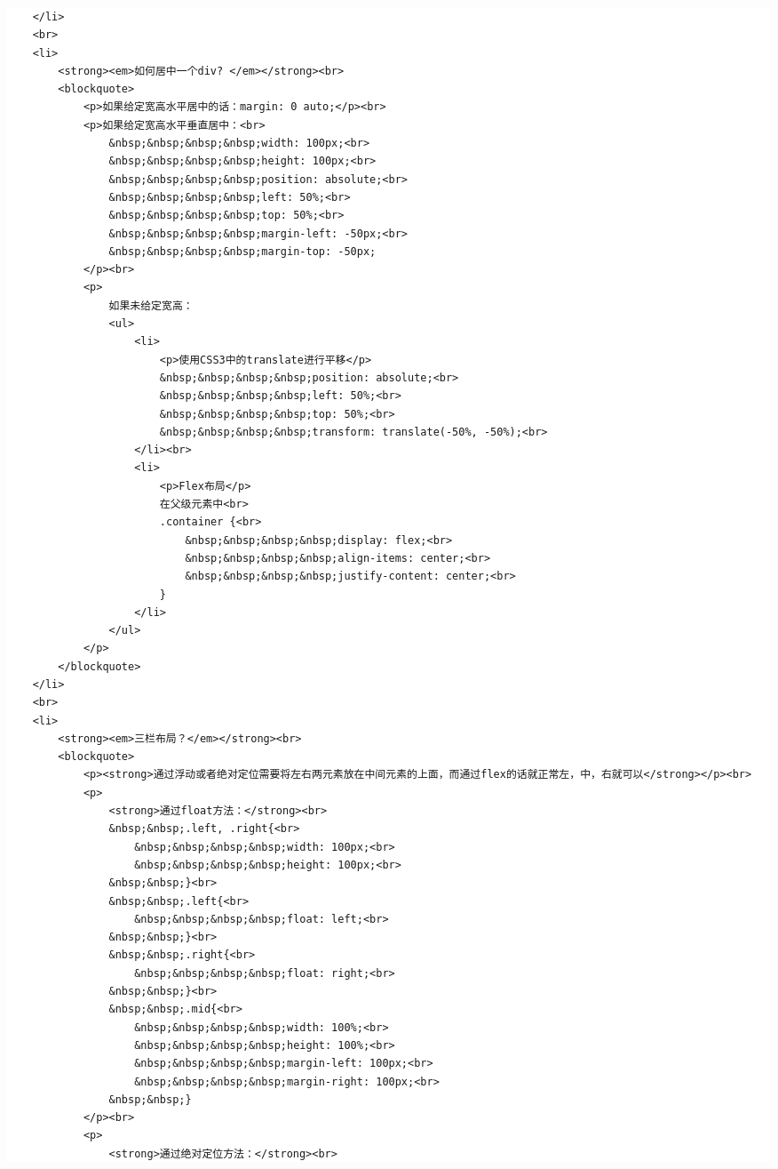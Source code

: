 		</li>
		<br>
		<li>
			<strong><em>如何居中一个div? </em></strong><br>
			<blockquote>
				<p>如果给定宽高水平居中的话：margin: 0 auto;</p><br>
				<p>如果给定宽高水平垂直居中：<br>
					&nbsp;&nbsp;&nbsp;&nbsp;width: 100px;<br>
					&nbsp;&nbsp;&nbsp;&nbsp;height: 100px;<br>
					&nbsp;&nbsp;&nbsp;&nbsp;position: absolute;<br>
					&nbsp;&nbsp;&nbsp;&nbsp;left: 50%;<br>
					&nbsp;&nbsp;&nbsp;&nbsp;top: 50%;<br>
					&nbsp;&nbsp;&nbsp;&nbsp;margin-left: -50px;<br>
					&nbsp;&nbsp;&nbsp;&nbsp;margin-top: -50px;
				</p><br>
				<p>
					如果未给定宽高：
					<ul>
						<li>
							<p>使用CSS3中的translate进行平移</p>
							&nbsp;&nbsp;&nbsp;&nbsp;position: absolute;<br>
							&nbsp;&nbsp;&nbsp;&nbsp;left: 50%;<br>
							&nbsp;&nbsp;&nbsp;&nbsp;top: 50%;<br>
							&nbsp;&nbsp;&nbsp;&nbsp;transform: translate(-50%, -50%);<br>
						</li><br>
						<li>
							<p>Flex布局</p>
							在父级元素中<br>
							.container {<br>
								&nbsp;&nbsp;&nbsp;&nbsp;display: flex;<br>
								&nbsp;&nbsp;&nbsp;&nbsp;align-items: center;<br>
								&nbsp;&nbsp;&nbsp;&nbsp;justify-content: center;<br>
							}
						</li>
					</ul>
				</p>
			</blockquote>
		</li>
		<br>
		<li>
			<strong><em>三栏布局？</em></strong><br>
			<blockquote>
				<p><strong>通过浮动或者绝对定位需要将左右两元素放在中间元素的上面，而通过flex的话就正常左，中，右就可以</strong></p><br>
				<p>
					<strong>通过float方法：</strong><br>
					&nbsp;&nbsp;.left, .right{<br>
						&nbsp;&nbsp;&nbsp;&nbsp;width: 100px;<br>
						&nbsp;&nbsp;&nbsp;&nbsp;height: 100px;<br>
					&nbsp;&nbsp;}<br>
					&nbsp;&nbsp;.left{<br>
						&nbsp;&nbsp;&nbsp;&nbsp;float: left;<br>
					&nbsp;&nbsp;}<br>
					&nbsp;&nbsp;.right{<br>
						&nbsp;&nbsp;&nbsp;&nbsp;float: right;<br>
					&nbsp;&nbsp;}<br>
					&nbsp;&nbsp;.mid{<br>
						&nbsp;&nbsp;&nbsp;&nbsp;width: 100%;<br>
						&nbsp;&nbsp;&nbsp;&nbsp;height: 100%;<br>
						&nbsp;&nbsp;&nbsp;&nbsp;margin-left: 100px;<br>
						&nbsp;&nbsp;&nbsp;&nbsp;margin-right: 100px;<br>
					&nbsp;&nbsp;}
				</p><br>
				<p>
					<strong>通过绝对定位方法：</strong><br>